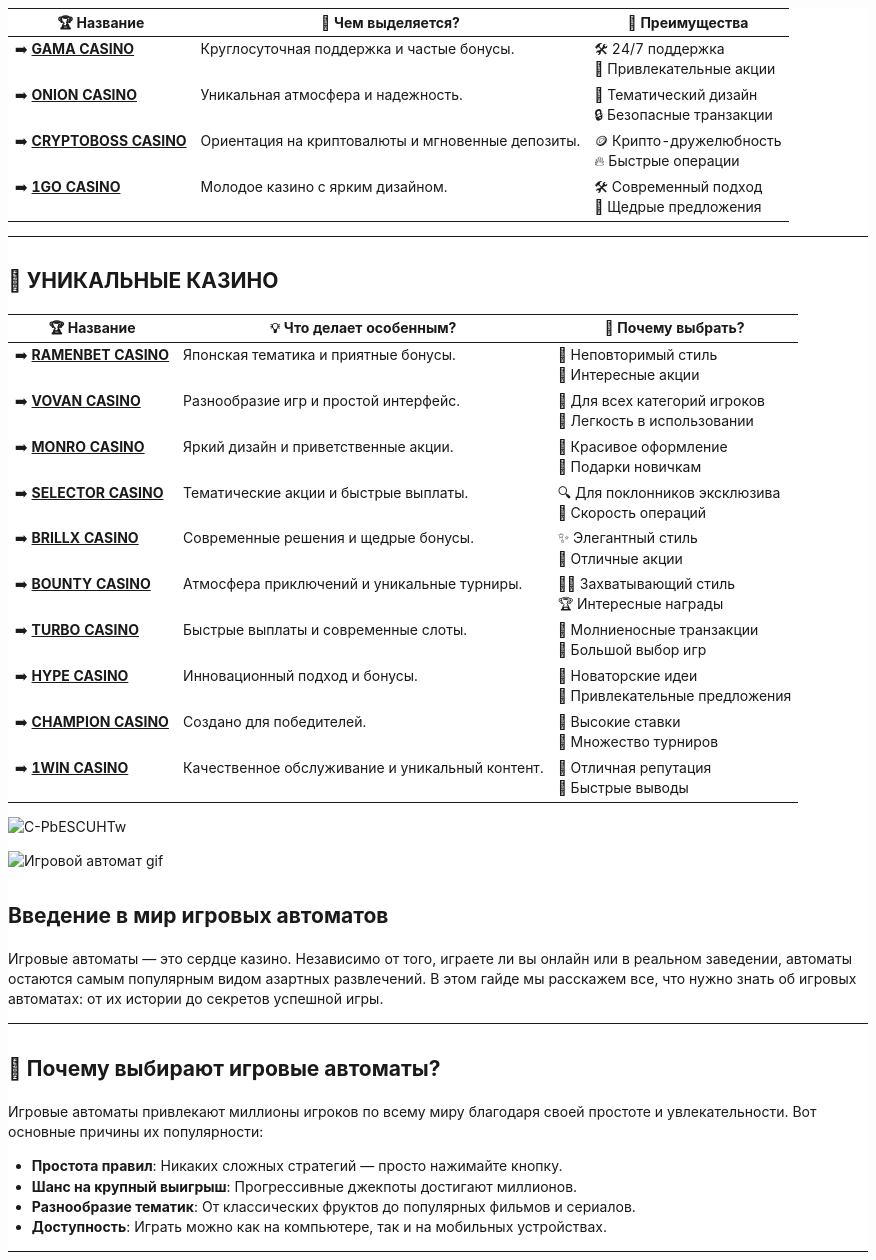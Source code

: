 | 🏆 Название | 💎 Чем выделяется? | 🎁 Преимущества |
|-------------|--------------------|-----------------|
| ➡️ [**GAMA CASINO**](https://brandplay.link/zrZpLFTP) | Круглосуточная поддержка и частые бонусы. | 🛠️ 24/7 поддержка <br> 🎁 Привлекательные акции |
| ➡️ [**ONION CASINO**](https://obclk001-2d.top/click?offer_id=986&partner_id=10542&landing_id=1798&utm_medium=affiliate&sub_1=oncasino3) | Уникальная атмосфера и надежность. | 🎨 Тематический дизайн <br> 🔒 Безопасные транзакции |
| ➡️ [**CRYPTOBOSS CASINO**](https://cryptobossc.online/d847bcfa9) | Ориентация на криптовалюты и мгновенные депозиты. | 🪙 Крипто-дружелюбность <br> 🔥 Быстрые операции |
| ➡️ [**1GO CASINO**](https://1go-ircp01.com/ce015f410) | Молодое казино с ярким дизайном. | 🛠️ Современный подход <br> 🎁 Щедрые предложения |

---

## 🎉 УНИКАЛЬНЫЕ КАЗИНО  

| 🏆 Название | 💡 Что делает особенным? | 🎁 Почему выбрать? |
|-------------|--------------------------|--------------------|
| ➡️ [**RAMENBET CASINO**](https://get.saltyram.com/ru/registration?apkpop=0&partner=p24970p3296034p5526) | Японская тематика и приятные бонусы. | 🍜 Неповторимый стиль <br> 🎲 Интересные акции |
| ➡️ [**VOVAN CASINO**](https://vovan.site/d098ab058) | Разнообразие игр и простой интерфейс. | 🌟 Для всех категорий игроков <br> 🚀 Легкость в использовании |
| ➡️ [**MONRO CASINO**](https://mnr-ircp01.com/c3ce72a2c) | Яркий дизайн и приветственные акции. | 🎨 Красивое оформление <br> 🎁 Подарки новичкам |
| ➡️ [**SELECTOR CASINO**](https://gosel.fyi/SELVK) | Тематические акции и быстрые выплаты. | 🔍 Для поклонников эксклюзива <br> 🚀 Скорость операций |
| ➡️ [**BRILLX CASINO**](https://brillx.uno/BRIVK) | Современные решения и щедрые бонусы. | ✨ Элегантный стиль <br> 🎁 Отличные акции |
| ➡️ [**BOUNTY CASINO**](https://bounty-casino.de/BOVK) | Атмосфера приключений и уникальные турниры. | 🏴‍☠️ Захватывающий стиль <br> 🏆 Интересные награды |
| ➡️ [**TURBO CASINO**](https://turbo-casino.mx/TURVK) | Быстрые выплаты и современные слоты. | 🚗 Молниеносные транзакции <br> 🎰 Большой выбор игр |
| ➡️ [**HYPE CASINO**](https://hypekaz.com/dc2f44ad0) | Инновационный подход и бонусы. | 🌟 Новаторские идеи <br> 🎁 Привлекательные предложения |
| ➡️ [**CHAMPION CASINO**](https://champcasino.ink/pobeda/doa-hats?p80412p305331p112c) | Создано для победителей. | 🏅 Высокие ставки <br> 🎲 Множество турниров |
| ➡️ [**1WIN CASINO**](https://brandplay.link/6F5VqbyZ) | Качественное обслуживание и уникальный контент. | 🥇 Отличная репутация <br> 🚀 Быстрые выводы |
![C-PbESCUHTw](https://github.com/user-attachments/assets/f26e3414-0e97-4509-bbb9-fc454e61c205)

![Игровой автомат gif](https://media1.tenor.com/m/j37eFqtLK-UAAAAd/2rich-island-lil-mook.gif)

## Введение в мир игровых автоматов

Игровые автоматы — это сердце казино. Независимо от того, играете ли вы онлайн или в реальном заведении, автоматы остаются самым популярным видом азартных развлечений. В этом гайде мы расскажем все, что нужно знать об игровых автоматах: от их истории до секретов успешной игры.

---

## 🎯 Почему выбирают игровые автоматы?

Игровые автоматы привлекают миллионы игроков по всему миру благодаря своей простоте и увлекательности. Вот основные причины их популярности:

- **Простота правил**: Никаких сложных стратегий — просто нажимайте кнопку.  
- **Шанс на крупный выигрыш**: Прогрессивные джекпоты достигают миллионов.  
- **Разнообразие тематик**: От классических фруктов до популярных фильмов и сериалов.  
- **Доступность**: Играть можно как на компьютере, так и на мобильных устройствах.  

---